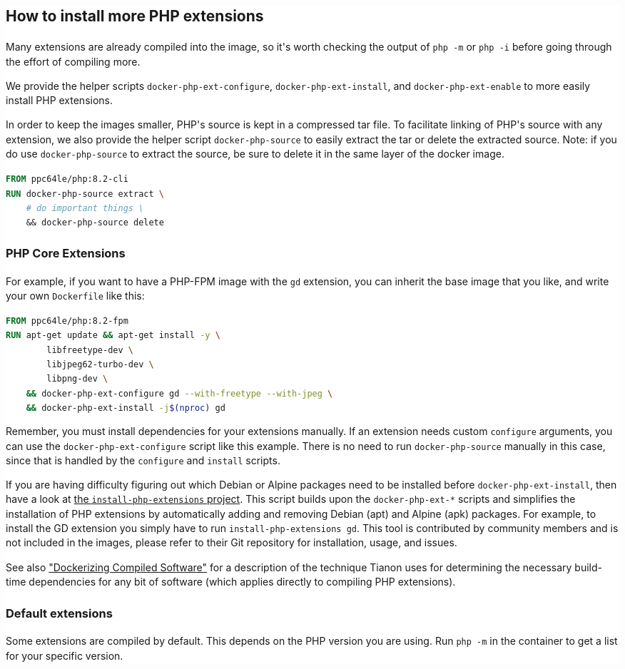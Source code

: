 ## How to install more PHP extensions

Many extensions are already compiled into the image, so it's worth checking the output of `php -m` or `php -i` before going through the effort of compiling more.

We provide the helper scripts `docker-php-ext-configure`, `docker-php-ext-install`, and `docker-php-ext-enable` to more easily install PHP extensions.

In order to keep the images smaller, PHP's source is kept in a compressed tar file. To facilitate linking of PHP's source with any extension, we also provide the helper script `docker-php-source` to easily extract the tar or delete the extracted source. Note: if you do use `docker-php-source` to extract the source, be sure to delete it in the same layer of the docker image.

```Dockerfile
FROM ppc64le/php:8.2-cli
RUN docker-php-source extract \
	# do important things \
	&& docker-php-source delete
```

### PHP Core Extensions

For example, if you want to have a PHP-FPM image with the `gd` extension, you can inherit the base image that you like, and write your own `Dockerfile` like this:

```dockerfile
FROM ppc64le/php:8.2-fpm
RUN apt-get update && apt-get install -y \
		libfreetype-dev \
		libjpeg62-turbo-dev \
		libpng-dev \
	&& docker-php-ext-configure gd --with-freetype --with-jpeg \
	&& docker-php-ext-install -j$(nproc) gd
```

Remember, you must install dependencies for your extensions manually. If an extension needs custom `configure` arguments, you can use the `docker-php-ext-configure` script like this example. There is no need to run `docker-php-source` manually in this case, since that is handled by the `configure` and `install` scripts.

If you are having difficulty figuring out which Debian or Alpine packages need to be installed before `docker-php-ext-install`, then have a look at [the `install-php-extensions` project](https://github.com/mlocati/docker-php-extension-installer). This script builds upon the `docker-php-ext-*` scripts and simplifies the installation of PHP extensions by automatically adding and removing Debian (apt) and Alpine (apk) packages. For example, to install the GD extension you simply have to run `install-php-extensions gd`. This tool is contributed by community members and is not included in the images, please refer to their Git repository for installation, usage, and issues.

See also ["Dockerizing Compiled Software"](https://tianon.xyz/post/2017/12/26/dockerize-compiled-software.html) for a description of the technique Tianon uses for determining the necessary build-time dependencies for any bit of software (which applies directly to compiling PHP extensions).

### Default extensions

Some extensions are compiled by default. This depends on the PHP version you are using. Run `php -m` in the container to get a list for your specific version.
